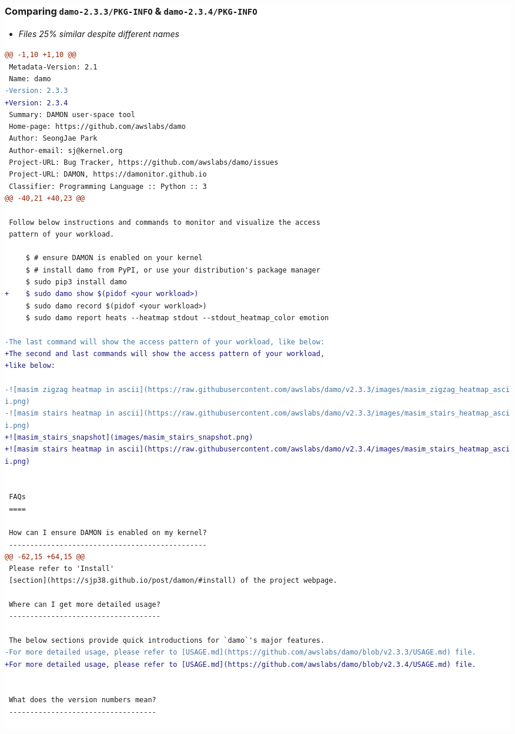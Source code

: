 ### Comparing `damo-2.3.3/PKG-INFO` & `damo-2.3.4/PKG-INFO`

 * *Files 25% similar despite different names*

```diff
@@ -1,10 +1,10 @@
 Metadata-Version: 2.1
 Name: damo
-Version: 2.3.3
+Version: 2.3.4
 Summary: DAMON user-space tool
 Home-page: https://github.com/awslabs/damo
 Author: SeongJae Park
 Author-email: sj@kernel.org
 Project-URL: Bug Tracker, https://github.com/awslabs/damo/issues
 Project-URL: DAMON, https://damonitor.github.io
 Classifier: Programming Language :: Python :: 3
@@ -40,21 +40,23 @@
 
 Follow below instructions and commands to monitor and visualize the access
 pattern of your workload.
 
     $ # ensure DAMON is enabled on your kernel
     $ # install damo from PyPI, or use your distribution's package manager
     $ sudo pip3 install damo
+    $ sudo damo show $(pidof <your workload>)
     $ sudo damo record $(pidof <your workload>)
     $ sudo damo report heats --heatmap stdout --stdout_heatmap_color emotion
 
-The last command will show the access pattern of your workload, like below:
+The second and last commands will show the access pattern of your workload,
+like below:
 
-![masim zigzag heatmap in ascii](https://raw.githubusercontent.com/awslabs/damo/v2.3.3/images/masim_zigzag_heatmap_ascii.png)
-![masim stairs heatmap in ascii](https://raw.githubusercontent.com/awslabs/damo/v2.3.3/images/masim_stairs_heatmap_ascii.png)
+![masim_stairs_snapshot](images/masim_stairs_snapshot.png)
+![masim stairs heatmap in ascii](https://raw.githubusercontent.com/awslabs/damo/v2.3.4/images/masim_stairs_heatmap_ascii.png)
 
 
 FAQs
 ====
 
 How can I ensure DAMON is enabled on my kernel?
 -----------------------------------------------
@@ -62,15 +64,15 @@
 Please refer to 'Install'
 [section](https://sjp38.github.io/post/damon/#install) of the project webpage.
 
 Where can I get more detailed usage?
 ------------------------------------
 
 The below sections provide quick introductions for `damo`'s major features.
-For more detailed usage, please refer to [USAGE.md](https://github.com/awslabs/damo/blob/v2.3.3/USAGE.md) file.
+For more detailed usage, please refer to [USAGE.md](https://github.com/awslabs/damo/blob/v2.3.4/USAGE.md) file.
 
 
 What does the version numbers mean?
 -----------------------------------
 
```